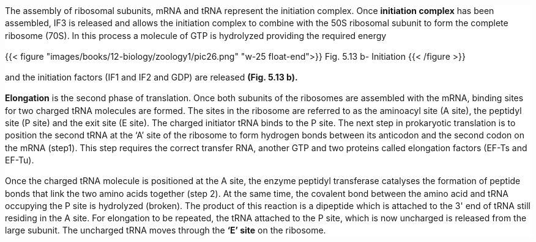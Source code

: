 The assembly of ribosomal subunits, mRNA
and tRNA represent the initiation complex.
Once **initiation complex** has been assembled,
IF3 is released and allows the initiation
complex to combine with the 50S ribosomal
subunit to form the complete ribosome
(70S). In this process a molecule of GTP is
hydrolyzed providing the required energy

{{< figure "images/books/12-biology/zoology1/pic26.png" "w-25 float-end">}}
Fig. 5.13 b- Initiation 
{{< /figure >}}

and the initiation factors
(IF1 and IF2 and
GDP) are released
**(Fig. 5.13 b).**


**Elongation** is the second
phase of translation. Once
both subunits of the ribosomes
are assembled with the mRNA,
binding sites for two charged
tRNA molecules are formed.
The sites in the ribosome are
referred to as the aminoacyl
site (A site), the peptidyl site
(P site) and the exit site (E site).
The charged initiator tRNA
binds to the P site. The next
step in prokaryotic translation
is to position the second tRNA
at the ‘A’ site of the ribosome
to form hydrogen bonds
between its anticodon and the
second codon on the mRNA
(step1). This step requires the
correct transfer RNA, another
GTP and two proteins called
elongation factors (EF-Ts and
EF-Tu).


Once the charged tRNA
molecule is positioned at the
A site, the enzyme peptidyl
transferase catalyses the
formation of peptide bonds that
link the two amino acids together
(step 2). At the same time, the
covalent bond between the amino acid and tRNA
occupying the P site is hydrolyzed (broken). The
product of this reaction is a dipeptide which is
attached to the 3' end of tRNA still residing in the
A site. For elongation to be repeated, the tRNA
attached to the P site, which is now uncharged is
released from the large subunit. The uncharged
tRNA moves through the **‘E’ site** on the ribosome.

